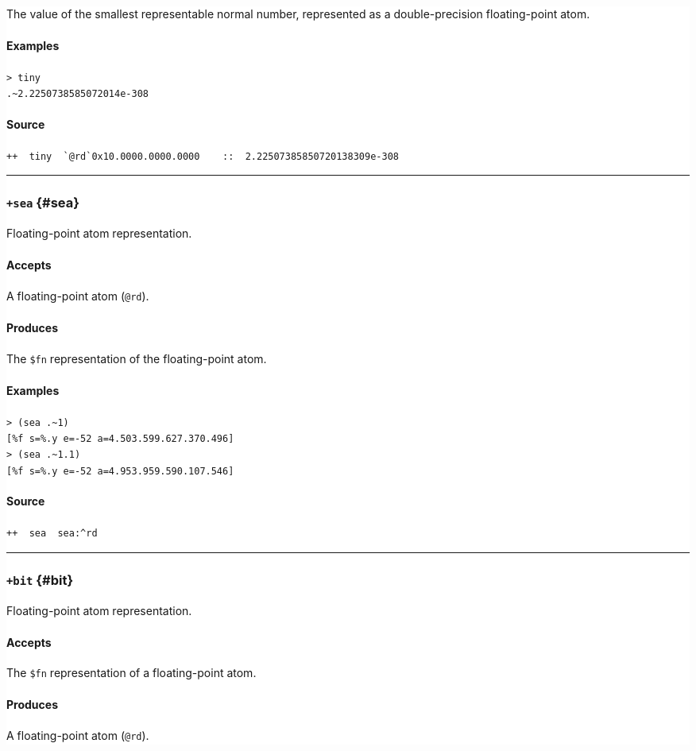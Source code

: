The value of the smallest representable normal number, represented as a double-precision floating-point atom.

#### Examples

```hoon
> tiny
.~2.2250738585072014e-308
```

#### Source

```hoon
++  tiny  `@rd`0x10.0000.0000.0000    ::  2.22507385850720138309e-308
```

---

### `+sea` {#sea}

Floating-point atom representation.

#### Accepts

A floating-point atom (`@rd`).

#### Produces

The `$fn` representation of the floating-point atom.

#### Examples

```hoon
> (sea .~1)
[%f s=%.y e=-52 a=4.503.599.627.370.496]
> (sea .~1.1)
[%f s=%.y e=-52 a=4.953.959.590.107.546]
```

#### Source

```hoon
++  sea  sea:^rd
```

---

### `+bit` {#bit}

Floating-point atom representation.

#### Accepts

The `$fn` representation of a floating-point atom.

#### Produces

A floating-point atom (`@rd`).
